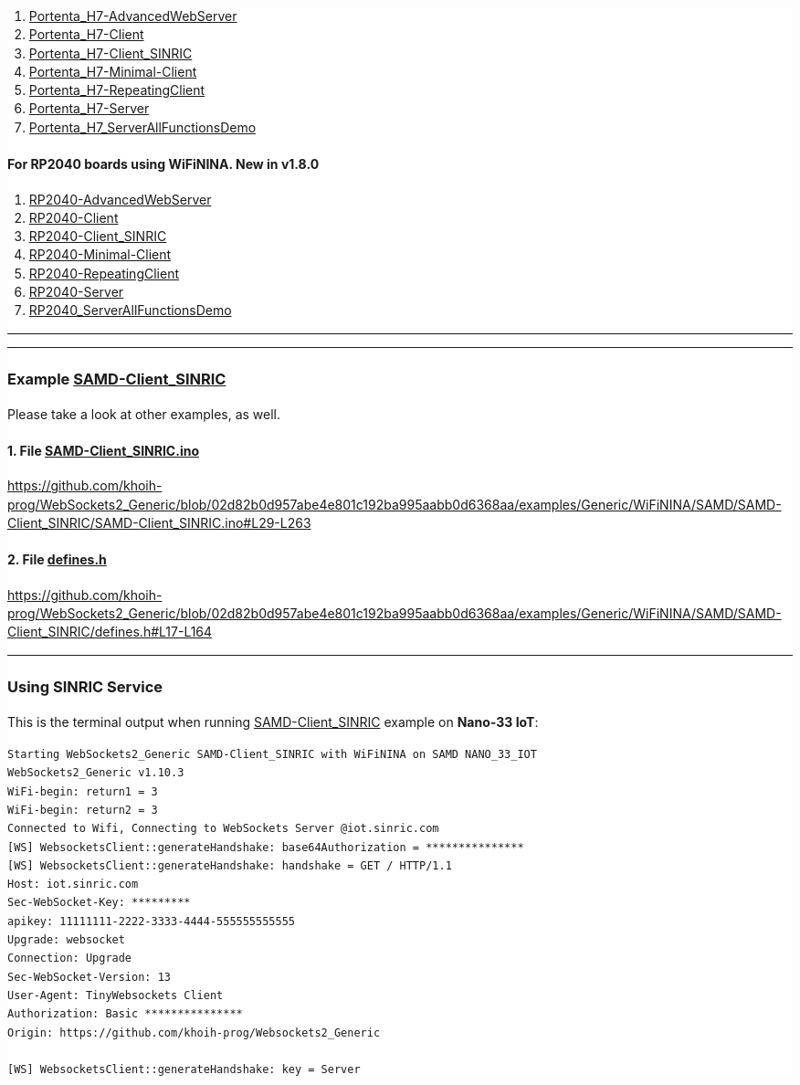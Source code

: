 1. [Portenta_H7-AdvancedWebServer](examples/Generic/Portenta_H7/WiFi/Portenta_H7-AdvancedWebServer)
2. [Portenta_H7-Client](examples/Generic/Portenta_H7/WiFi/Portenta_H7-Client)
3. [Portenta_H7-Client_SINRIC](examples/Generic/Portenta_H7/WiFi/Portenta_H7-Client_SINRIC)
4. [Portenta_H7-Minimal-Client](examples/Generic/Portenta_H7/WiFi/Portenta_H7-Minimal-Client)
5. [Portenta_H7-RepeatingClient](examples/Generic/Portenta_H7/WiFi/Portenta_H7-RepeatingClient)
6. [Portenta_H7-Server](examples/Generic/Portenta_H7/WiFi/Portenta_H7-Server)
7. [Portenta_H7_ServerAllFunctionsDemo](examples/Generic/Portenta_H7/WiFi/Portenta_H7_ServerAllFunctionsDemo)


#### For RP2040 boards using WiFiNINA. New in v1.8.0

1. [RP2040-AdvancedWebServer](examples/Generic/WiFiNINA/RP2040/RP2040-AdvancedWebServer)
2. [RP2040-Client](examples/Generic/WiFiNINA/RP2040/RP2040-Client)
3. [RP2040-Client_SINRIC](examples/Generic/WiFiNINA/RP2040/RP2040-Client_SINRIC)
4. [RP2040-Minimal-Client](examples/Generic/WiFiNINA/RP2040/RP2040-Minimal-Client)
5. [RP2040-RepeatingClient](examples/Generic/WiFiNINA/RP2040/RP2040-RepeatingClient)
6. [RP2040-Server](examples/Generic/Generic/WiFiNINA/RP2040/RP2040-Server)
7. [RP2040_ServerAllFunctionsDemo](examples/Generic/WiFiNINA/RP2040/RP2040_ServerAllFunctionsDemo)

---
---

### Example [SAMD-Client_SINRIC](examples/Generic/WiFiNINA/SAMD/SAMD-Client_SINRIC)

Please take a look at other examples, as well.

#### 1. File [SAMD-Client_SINRIC.ino](examples/Generic/WiFiNINA/SAMD/SAMD-Client_SINRIC/SAMD-Client_SINRIC.ino)

https://github.com/khoih-prog/WebSockets2_Generic/blob/02d82b0d957abe4e801c192ba995aabb0d6368aa/examples/Generic/WiFiNINA/SAMD/SAMD-Client_SINRIC/SAMD-Client_SINRIC.ino#L29-L263


#### 2. File [defines.h](examples/Generic/WiFiNINA/SAMD/SAMD-Client_SINRIC/defines.h)

https://github.com/khoih-prog/WebSockets2_Generic/blob/02d82b0d957abe4e801c192ba995aabb0d6368aa/examples/Generic/WiFiNINA/SAMD/SAMD-Client_SINRIC/defines.h#L17-L164


---

### Using SINRIC Service

This is the terminal output when running [SAMD-Client_SINRIC](examples/Generic/WiFiNINA/SAMD/SAMD-Client_SINRIC) example on **Nano-33 IoT**:

```
Starting WebSockets2_Generic SAMD-Client_SINRIC with WiFiNINA on SAMD NANO_33_IOT
WebSockets2_Generic v1.10.3
WiFi-begin: return1 = 3
WiFi-begin: return2 = 3
Connected to Wifi, Connecting to WebSockets Server @iot.sinric.com
[WS] WebsocketsClient::generateHandshake: base64Authorization = ***************
[WS] WebsocketsClient::generateHandshake: handshake = GET / HTTP/1.1
Host: iot.sinric.com
Sec-WebSocket-Key: *********
apikey: 11111111-2222-3333-4444-555555555555
Upgrade: websocket
Connection: Upgrade
Sec-WebSocket-Version: 13
User-Agent: TinyWebsockets Client
Authorization: Basic ***************
Origin: https://github.com/khoih-prog/Websockets2_Generic

[WS] WebsocketsClient::generateHandshake: key = Server
```